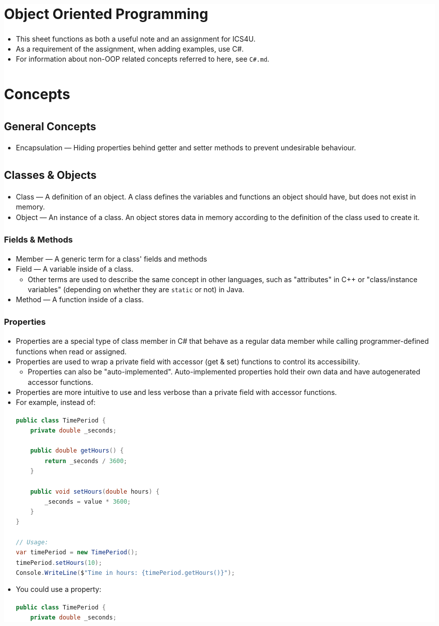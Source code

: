 # Object Oriented Programming
* This sheet functions as both a useful note and an assignment for ICS4U.
* As a requirement of the assignment, when adding examples, use C#.
* For information about non-OOP related concepts referred to here, see `C#.md`.

# Concepts
## General Concepts
* Encapsulation — Hiding properties behind getter and setter methods to prevent undesirable behaviour.

## Classes & Objects
* Class — A definition of an object. A class defines the variables and functions an object should have, but does not exist in memory.
* Object — An instance of a class. An object stores data in memory according to the definition of the class used to create it.

### Fields & Methods
* Member — A generic term for a class' fields and methods
* Field — A variable inside of a class.
    * Other terms are used to describe the same concept in other languages, such as "attributes" in C++ or "class/instance variables" (depending on whether they are `static` or not) in Java.
* Method — A function inside of a class.

### Properties
* Properties are a special type of class member in C# that behave as a regular data member while calling programmer-defined functions when read or assigned.
* Properties are used to wrap a private field with accessor (get & set) functions to control its accessibility.
    * Properties can also be "auto-implemented". Auto-implemented properties hold their own data and have autogenerated accessor functions.
* Properties are more intuitive to use and less verbose than a private field with accessor functions.
* For example, instead of:
    ```cs
    public class TimePeriod {
        private double _seconds;

        public double getHours() {
            return _seconds / 3600;
        }

        public void setHours(double hours) {
            _seconds = value * 3600;
        }
    }

    // Usage:
    var timePeriod = new TimePeriod();
    timePeriod.setHours(10);
    Console.WriteLine($"Time in hours: {timePeriod.getHours()}");
    ```
* You could use a property:
    ```cs
    public class TimePeriod {
        private double _seconds;
